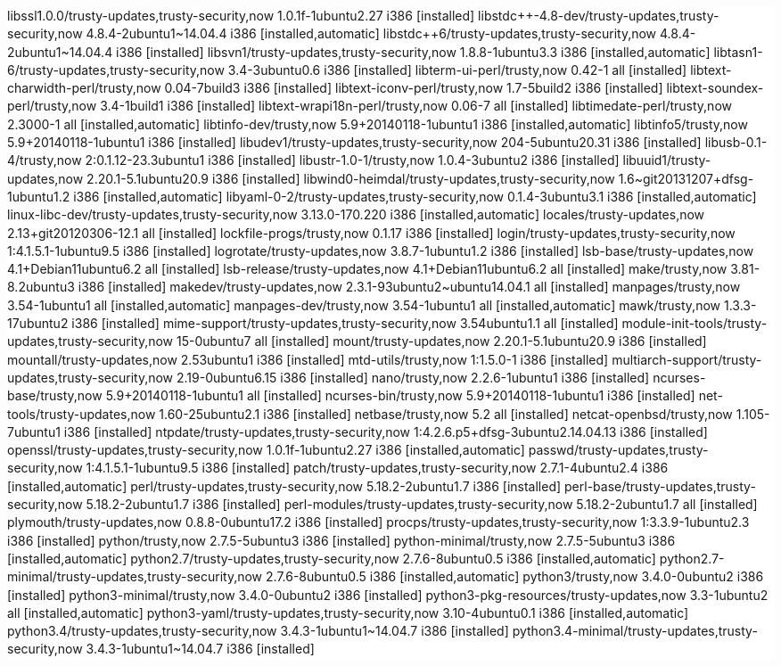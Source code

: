 libssl1.0.0/trusty-updates,trusty-security,now 1.0.1f-1ubuntu2.27 i386 [installed]
libstdc++-4.8-dev/trusty-updates,trusty-security,now 4.8.4-2ubuntu1~14.04.4 i386 [installed,automatic]
libstdc++6/trusty-updates,trusty-security,now 4.8.4-2ubuntu1~14.04.4 i386 [installed]
libsvn1/trusty-updates,trusty-security,now 1.8.8-1ubuntu3.3 i386 [installed,automatic]
libtasn1-6/trusty-updates,trusty-security,now 3.4-3ubuntu0.6 i386 [installed]
libterm-ui-perl/trusty,now 0.42-1 all [installed]
libtext-charwidth-perl/trusty,now 0.04-7build3 i386 [installed]
libtext-iconv-perl/trusty,now 1.7-5build2 i386 [installed]
libtext-soundex-perl/trusty,now 3.4-1build1 i386 [installed]
libtext-wrapi18n-perl/trusty,now 0.06-7 all [installed]
libtimedate-perl/trusty,now 2.3000-1 all [installed,automatic]
libtinfo-dev/trusty,now 5.9+20140118-1ubuntu1 i386 [installed,automatic]
libtinfo5/trusty,now 5.9+20140118-1ubuntu1 i386 [installed]
libudev1/trusty-updates,trusty-security,now 204-5ubuntu20.31 i386 [installed]
libusb-0.1-4/trusty,now 2:0.1.12-23.3ubuntu1 i386 [installed]
libustr-1.0-1/trusty,now 1.0.4-3ubuntu2 i386 [installed]
libuuid1/trusty-updates,now 2.20.1-5.1ubuntu20.9 i386 [installed]
libwind0-heimdal/trusty-updates,trusty-security,now 1.6~git20131207+dfsg-1ubuntu1.2 i386 [installed,automatic]
libyaml-0-2/trusty-updates,trusty-security,now 0.1.4-3ubuntu3.1 i386 [installed,automatic]
linux-libc-dev/trusty-updates,trusty-security,now 3.13.0-170.220 i386 [installed,automatic]
locales/trusty-updates,now 2.13+git20120306-12.1 all [installed]
lockfile-progs/trusty,now 0.1.17 i386 [installed]
login/trusty-updates,trusty-security,now 1:4.1.5.1-1ubuntu9.5 i386 [installed]
logrotate/trusty-updates,now 3.8.7-1ubuntu1.2 i386 [installed]
lsb-base/trusty-updates,now 4.1+Debian11ubuntu6.2 all [installed]
lsb-release/trusty-updates,now 4.1+Debian11ubuntu6.2 all [installed]
make/trusty,now 3.81-8.2ubuntu3 i386 [installed]
makedev/trusty-updates,now 2.3.1-93ubuntu2~ubuntu14.04.1 all [installed]
manpages/trusty,now 3.54-1ubuntu1 all [installed,automatic]
manpages-dev/trusty,now 3.54-1ubuntu1 all [installed,automatic]
mawk/trusty,now 1.3.3-17ubuntu2 i386 [installed]
mime-support/trusty-updates,trusty-security,now 3.54ubuntu1.1 all [installed]
module-init-tools/trusty-updates,trusty-security,now 15-0ubuntu7 all [installed]
mount/trusty-updates,now 2.20.1-5.1ubuntu20.9 i386 [installed]
mountall/trusty-updates,now 2.53ubuntu1 i386 [installed]
mtd-utils/trusty,now 1:1.5.0-1 i386 [installed]
multiarch-support/trusty-updates,trusty-security,now 2.19-0ubuntu6.15 i386 [installed]
nano/trusty,now 2.2.6-1ubuntu1 i386 [installed]
ncurses-base/trusty,now 5.9+20140118-1ubuntu1 all [installed]
ncurses-bin/trusty,now 5.9+20140118-1ubuntu1 i386 [installed]
net-tools/trusty-updates,now 1.60-25ubuntu2.1 i386 [installed]
netbase/trusty,now 5.2 all [installed]
netcat-openbsd/trusty,now 1.105-7ubuntu1 i386 [installed]
ntpdate/trusty-updates,trusty-security,now 1:4.2.6.p5+dfsg-3ubuntu2.14.04.13 i386 [installed]
openssl/trusty-updates,trusty-security,now 1.0.1f-1ubuntu2.27 i386 [installed,automatic]
passwd/trusty-updates,trusty-security,now 1:4.1.5.1-1ubuntu9.5 i386 [installed]
patch/trusty-updates,trusty-security,now 2.7.1-4ubuntu2.4 i386 [installed,automatic]
perl/trusty-updates,trusty-security,now 5.18.2-2ubuntu1.7 i386 [installed]
perl-base/trusty-updates,trusty-security,now 5.18.2-2ubuntu1.7 i386 [installed]
perl-modules/trusty-updates,trusty-security,now 5.18.2-2ubuntu1.7 all [installed]
plymouth/trusty-updates,now 0.8.8-0ubuntu17.2 i386 [installed]
procps/trusty-updates,trusty-security,now 1:3.3.9-1ubuntu2.3 i386 [installed]
python/trusty,now 2.7.5-5ubuntu3 i386 [installed]
python-minimal/trusty,now 2.7.5-5ubuntu3 i386 [installed,automatic]
python2.7/trusty-updates,trusty-security,now 2.7.6-8ubuntu0.5 i386 [installed,automatic]
python2.7-minimal/trusty-updates,trusty-security,now 2.7.6-8ubuntu0.5 i386 [installed,automatic]
python3/trusty,now 3.4.0-0ubuntu2 i386 [installed]
python3-minimal/trusty,now 3.4.0-0ubuntu2 i386 [installed]
python3-pkg-resources/trusty-updates,now 3.3-1ubuntu2 all [installed,automatic]
python3-yaml/trusty-updates,trusty-security,now 3.10-4ubuntu0.1 i386 [installed,automatic]
python3.4/trusty-updates,trusty-security,now 3.4.3-1ubuntu1~14.04.7 i386 [installed]
python3.4-minimal/trusty-updates,trusty-security,now 3.4.3-1ubuntu1~14.04.7 i386 [installed]